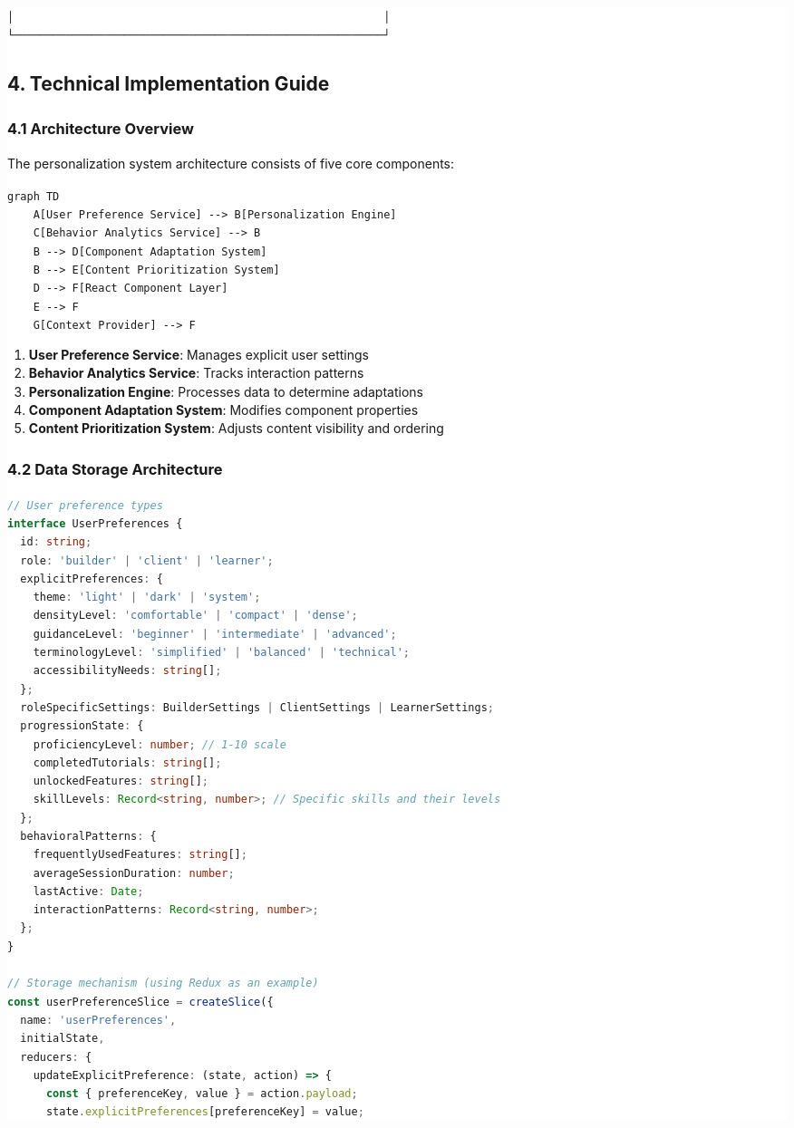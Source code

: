 ```
│                                                         │
└─────────────────────────────────────────────────────────┘
```

## 4. Technical Implementation Guide

### 4.1 Architecture Overview

The personalization system architecture consists of five core components:

```mermaid
graph TD
    A[User Preference Service] --> B[Personalization Engine]
    C[Behavior Analytics Service] --> B
    B --> D[Component Adaptation System]
    B --> E[Content Prioritization System]
    D --> F[React Component Layer]
    E --> F
    G[Context Provider] --> F
```

1. **User Preference Service**: Manages explicit user settings
2. **Behavior Analytics Service**: Tracks interaction patterns
3. **Personalization Engine**: Processes data to determine adaptations
4. **Component Adaptation System**: Modifies component properties
5. **Content Prioritization System**: Adjusts content visibility and ordering

### 4.2 Data Storage Architecture

```typescript
// User preference types
interface UserPreferences {
  id: string;
  role: 'builder' | 'client' | 'learner';
  explicitPreferences: {
    theme: 'light' | 'dark' | 'system';
    densityLevel: 'comfortable' | 'compact' | 'dense';
    guidanceLevel: 'beginner' | 'intermediate' | 'advanced';
    terminologyLevel: 'simplified' | 'balanced' | 'technical';
    accessibilityNeeds: string[];
  };
  roleSpecificSettings: BuilderSettings | ClientSettings | LearnerSettings;
  progressionState: {
    proficiencyLevel: number; // 1-10 scale
    completedTutorials: string[];
    unlockedFeatures: string[];
    skillLevels: Record<string, number>; // Specific skills and their levels
  };
  behavioralPatterns: {
    frequentlyUsedFeatures: string[];
    averageSessionDuration: number;
    lastActive: Date;
    interactionPatterns: Record<string, number>;
  };
}

// Storage mechanism (using Redux as an example)
const userPreferenceSlice = createSlice({
  name: 'userPreferences',
  initialState,
  reducers: {
    updateExplicitPreference: (state, action) => {
      const { preferenceKey, value } = action.payload;
      state.explicitPreferences[preferenceKey] = value;
```